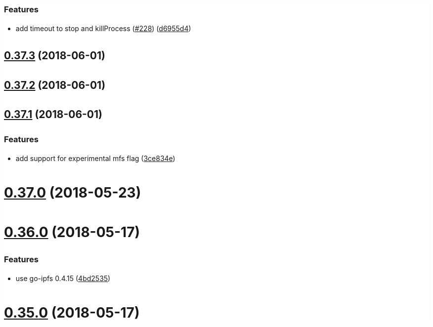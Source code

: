 
### Features

* add timeout to stop and killProcess ([#228](https://github.com/ipfs/js-ipfsd-ctl/issues/228)) ([d6955d4](https://github.com/ipfs/js-ipfsd-ctl/commit/d6955d4))



<a name="0.37.3"></a>
## [0.37.3](https://github.com/ipfs/js-ipfsd-ctl/compare/v0.37.2...v0.37.3) (2018-06-01)



<a name="0.37.2"></a>
## [0.37.2](https://github.com/ipfs/js-ipfsd-ctl/compare/v0.37.1...v0.37.2) (2018-06-01)



<a name="0.37.1"></a>
## [0.37.1](https://github.com/ipfs/js-ipfsd-ctl/compare/v0.37.0...v0.37.1) (2018-06-01)


### Features

* add support for experimental mfs flag ([3ce834e](https://github.com/ipfs/js-ipfsd-ctl/commit/3ce834e))



<a name="0.37.0"></a>
# [0.37.0](https://github.com/ipfs/js-ipfsd-ctl/compare/v0.36.0...v0.37.0) (2018-05-23)



<a name="0.36.0"></a>
# [0.36.0](https://github.com/ipfs/js-ipfsd-ctl/compare/v0.35.0...v0.36.0) (2018-05-17)


### Features

* use go-ipfs 0.4.15 ([4bd2535](https://github.com/ipfs/js-ipfsd-ctl/commit/4bd2535))



<a name="0.35.0"></a>
# [0.35.0](https://github.com/ipfs/js-ipfsd-ctl/compare/v0.34.0...v0.35.0) (2018-05-17)
